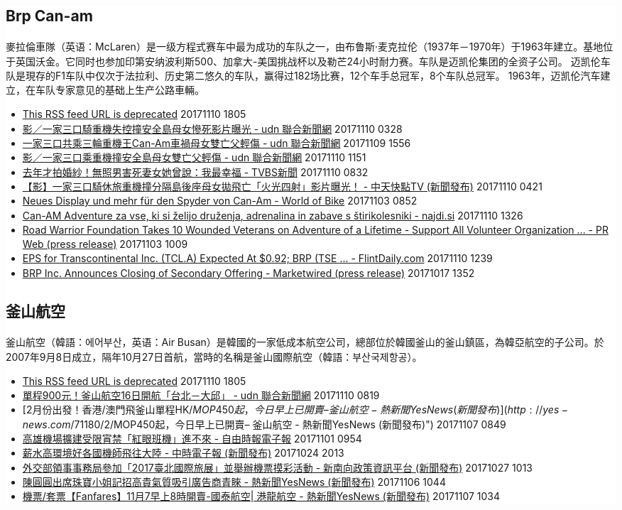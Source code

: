 ## Brp Can-am

麥拉倫車隊（英语：McLaren）是一级方程式赛车中最为成功的车队之一，由布鲁斯·麦克拉伦（1937年－1970年）于1963年建立。基地位于英国沃金。它同时也参加印第安纳波利斯500、加拿大-美国挑战杯以及勒芒24小时耐力赛。车队是迈凯伦集团的全资子公司。
迈凯伦车队是現存的F1车队中仅次于法拉利、历史第二悠久的车队，赢得过182场比赛，12个车手总冠军，8个车队总冠军。
1963年，迈凯伦汽车建立，在车队专家意见的基础上生产公路車輛。
- [This RSS feed URL is deprecated](0 "This RSS feed URL is deprecated") 20171110 1805
- [影／一家三口騎重機失控撞安全島母女慘死影片曝光 - udn 聯合新聞網](https://udn.com/news/story/7320/2809941 "影／一家三口騎重機失控撞安全島母女慘死影片曝光 - udn 聯合新聞網") 20171110 0328
- [一家三口共乘三輪重機王Can-Am車禍母女雙亡父輕傷 - udn 聯合新聞網](https://udn.com/news/story/7321/2809638 "一家三口共乘三輪重機王Can-Am車禍母女雙亡父輕傷 - udn 聯合新聞網") 20171109 1556
- [影／一家三口乘重機撞安全島母女雙亡父輕傷 - udn 聯合新聞網](https://udn.com/news/story/7320/2811254 "影／一家三口乘重機撞安全島母女雙亡父輕傷 - udn 聯合新聞網") 20171110 1151
- [去年才拍婚紗！無照男害死妻女她曾說：我最幸福 - TVBS新聞](http://news.tvbs.com.tw/local/811022 "去年才拍婚紗！無照男害死妻女她曾說：我最幸福 - TVBS新聞") 20171110 0832
- [【影】一家三口騎休旅重機撞分隔島後座母女拋飛亡「火光四射」影片曝光！ - 中天快點TV (新聞發布)](http://gotv.ctitv.com.tw/2017/11/740129.htm "【影】一家三口騎休旅重機撞分隔島後座母女拋飛亡「火光四射」影片曝光！ - 中天快點TV (新聞發布)") 20171110 0421
- [Neues Display und mehr für den Spyder von Can-Am - World of Bike](https://world-of-bike.de/news/produkt/2017/11/03/neue-displays-und-mehr-fur-den-spyder-von-can-am.html "Neues Display und mehr für den Spyder von Can-Am - World of Bike") 20171103 0852
- [Can-AM Adventure za vse, ki si želijo druženja, adrenalina in zabave s štirikolesniki - najdi.si](http://novice.najdi.si/predogled/novica/fe0341bbe3bd44eabef51468be6d4137/Govori-se/Zanimivosti/Can-AM-Adventure-za-vse-ki-si-%C5%BEelijo-dru%C5%BEenja-adrenalina-in-zabave-s-%C5%A1tirikolesniki "Can-AM Adventure za vse, ki si želijo druženja, adrenalina in zabave s štirikolesniki - najdi.si") 20171110 1326
- [Road Warrior Foundation Takes 10 Wounded Veterans on Adventure of a Lifetime - Support All Volunteer Organization ... - PR Web (press release)](http://www.prweb.com/releases/2017/11/prweb14875188.htm "Road Warrior Foundation Takes 10 Wounded Veterans on Adventure of a Lifetime - Support All Volunteer Organization ... - PR Web (press release)") 20171103 1009
- [EPS for Transcontinental Inc. (TCL.A) Expected At $0.92; BRP (TSE ... - FlintDaily.com](https://flintdaily.com/eps-for-transcontinental-inc-tcl-a-expected-at-0-92-brp-tsedoo-had-6-analysts-last-week/ "EPS for Transcontinental Inc. (TCL.A) Expected At $0.92; BRP (TSE ... - FlintDaily.com") 20171110 1239
- [BRP Inc. Announces Closing of Secondary Offering - Marketwired (press release)](http://www.marketwired.com/press-release/brp-inc-announces-closing-of-secondary-offering-tsx-doo-2237370.htm "BRP Inc. Announces Closing of Secondary Offering - Marketwired (press release)") 20171017 1352

## 釜山航空

釜山航空（韓語：에어부산，英语：Air Busan）是韓國的一家低成本航空公司，總部位於韓國釜山的釜山鎮區，為韓亞航空的子公司。於2007年9月8日成立，隔年10月27日首航，當時的名稱是釜山國際航空（韓語：부산국제항공）。
- [This RSS feed URL is deprecated](0 "This RSS feed URL is deprecated") 20171110 1805
- [單程900元！釜山航空16日開航「台北－大邱」 - udn 聯合新聞網](https://udn.com/news/story/7266/2810806 "單程900元！釜山航空16日開航「台北－大邱」 - udn 聯合新聞網") 20171110 0819
- [2月份出發！香港/澳門飛釜山單程HK$/MOP450起，今日早上已開賣– 釜山航空 - 熱新聞YesNews (新聞發布)](http://yes-news.com/71180/2%E6%9C%88%E4%BB%BD%E5%87%BA%E7%99%BC%E9%A6%99%E6%B8%AF%E6%BE%B3%E9%96%80-%E9%A3%9B-%E9%87%9C%E5%B1%B1-%E5%96%AE%E7%A8%8B-HK%24MOP450%E8%B5%B7%E4%BB%8A%E6%97%A5%E6%97%A9%E4%B8%8A%E5%B7%B2%E9%96%8B%E8%B3%A3-%E2%80%93-%E9%87%9C%E5%B1%B1%E8%88%AA%E7%A9%BA "2月份出發！香港/澳門飛釜山單程HK$/MOP450起，今日早上已開賣– 釜山航空 - 熱新聞YesNews (新聞發布)") 20171107 0849
- [高雄機場擴建受限宵禁「紅眼班機」進不來 - 自由時報電子報](http://news.ltn.com.tw/news/life/breakingnews/2240259 "高雄機場擴建受限宵禁「紅眼班機」進不來 - 自由時報電子報") 20171101 0954
- [薪水高環境好各國機師飛往大陸 - 中時電子報 (新聞發布)](http://www.chinatimes.com/newspapers/20171025000922-260301 "薪水高環境好各國機師飛往大陸 - 中時電子報 (新聞發布)") 20171024 2013
- [外交部領事事務局參加「2017臺北國際旅展」並舉辦機票摸彩活動 - 新南向政策資訊平台 (新聞發布)](http://nspp.mofa.gov.tw/nspp/news.php?post=123868&unit=390 "外交部領事事務局參加「2017臺北國際旅展」並舉辦機票摸彩活動 - 新南向政策資訊平台 (新聞發布)") 20171027 1013
- [陳圓圓出席珠寶小姐記招高貴氣質吸引廣告商青睞 - 熱新聞YesNews (新聞發布)](http://yes-news.com/71167/%E9%99%B3%E5%9C%93%E5%9C%93%E5%87%BA%E5%B8%AD%E7%8F%A0%E5%AF%B6%E5%B0%8F%E5%A7%90%E8%A8%98%E6%8B%9B-%E9%AB%98%E8%B2%B4%E6%B0%A3%E8%B3%AA%E5%90%B8%E5%BC%95%E5%BB%A3%E5%91%8A%E5%95%86%E9%9D%92%E7%9D%9E "陳圓圓出席珠寶小姐記招高貴氣質吸引廣告商青睞 - 熱新聞YesNews (新聞發布)") 20171106 1044
- [機票/套票【Fanfares】11月7早上8時開賣-國泰航空| 港龍航空 - 熱新聞YesNews (新聞發布)](http://yes-news.com/71194/%E6%A9%9F%E7%A5%A8%E5%A5%97%E7%A5%A8Fanfares11%E6%9C%887%E6%97%A9%E4%B8%8A8%E6%99%82%E9%96%8B%E8%B3%A3--%E5%9C%8B%E6%B3%B0%E8%88%AA%E7%A9%BA-%7C-%E6%B8%AF%E9%BE%8D%E8%88%AA%E7%A9%BA "機票/套票【Fanfares】11月7早上8時開賣-國泰航空| 港龍航空 - 熱新聞YesNews (新聞發布)") 20171107 1034